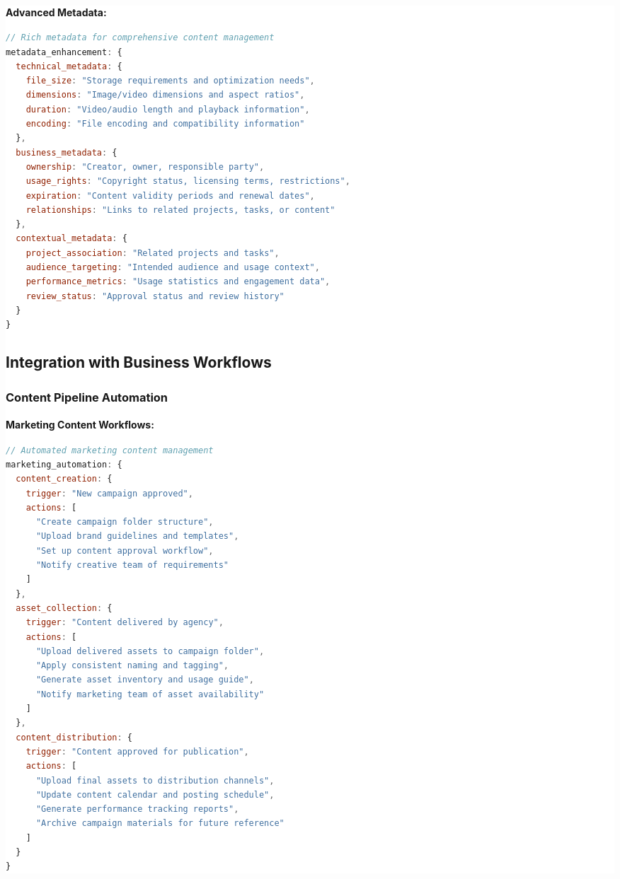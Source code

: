 **Advanced Metadata:**
```javascript
// Rich metadata for comprehensive content management
metadata_enhancement: {
  technical_metadata: {
    file_size: "Storage requirements and optimization needs",
    dimensions: "Image/video dimensions and aspect ratios",
    duration: "Video/audio length and playback information",
    encoding: "File encoding and compatibility information"
  },
  business_metadata: {
    ownership: "Creator, owner, responsible party",
    usage_rights: "Copyright status, licensing terms, restrictions",
    expiration: "Content validity periods and renewal dates",
    relationships: "Links to related projects, tasks, or content"
  },
  contextual_metadata: {
    project_association: "Related projects and tasks",
    audience_targeting: "Intended audience and usage context",
    performance_metrics: "Usage statistics and engagement data",
    review_status: "Approval status and review history"
  }
}
```

## Integration with Business Workflows

### Content Pipeline Automation

**Marketing Content Workflows:**
```javascript
// Automated marketing content management
marketing_automation: {
  content_creation: {
    trigger: "New campaign approved",
    actions: [
      "Create campaign folder structure",
      "Upload brand guidelines and templates",
      "Set up content approval workflow",
      "Notify creative team of requirements"
    ]
  },
  asset_collection: {
    trigger: "Content delivered by agency",
    actions: [
      "Upload delivered assets to campaign folder",
      "Apply consistent naming and tagging",
      "Generate asset inventory and usage guide",
      "Notify marketing team of asset availability"
    ]
  },
  content_distribution: {
    trigger: "Content approved for publication",
    actions: [
      "Upload final assets to distribution channels",
      "Update content calendar and posting schedule",
      "Generate performance tracking reports",
      "Archive campaign materials for future reference"
    ]
  }
}
```
